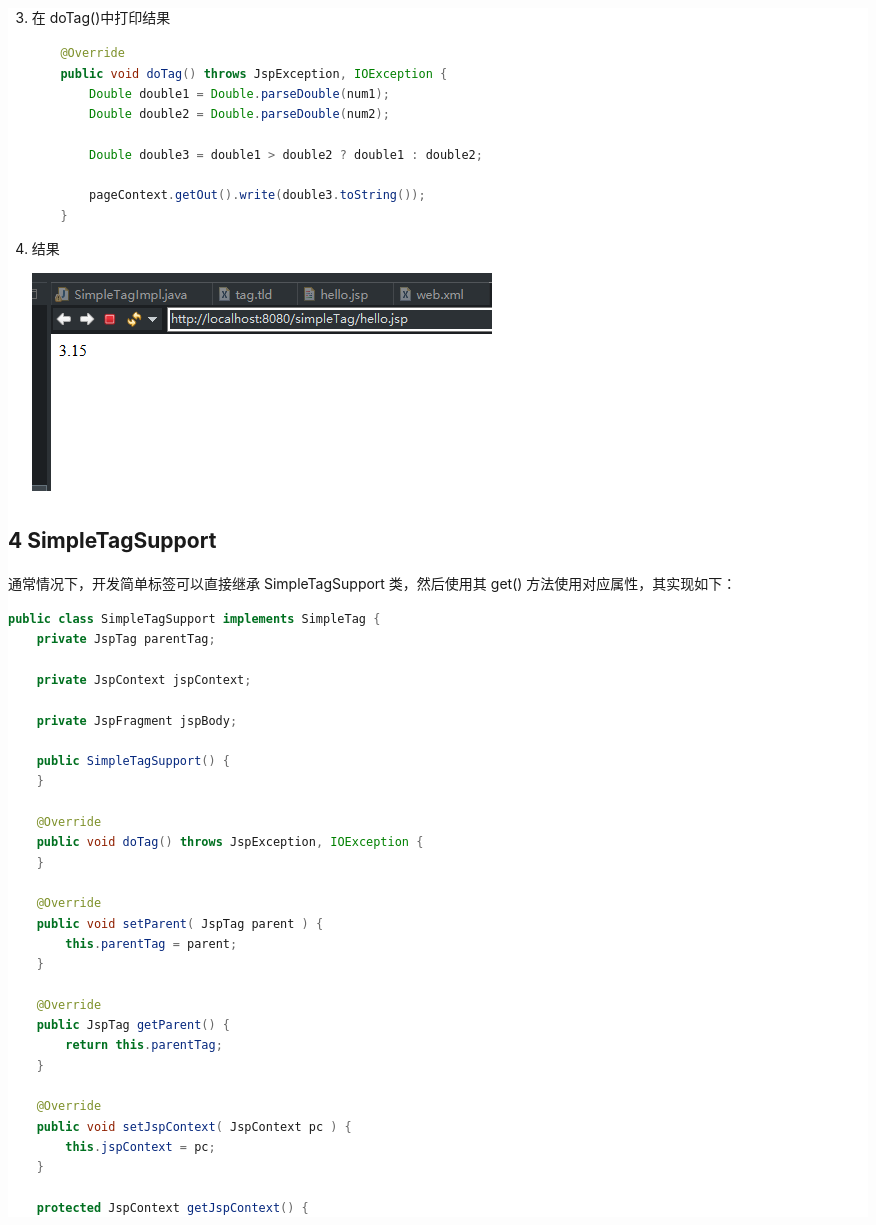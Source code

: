 3. 在 doTag()中打印结果

   ```java
       @Override
       public void doTag() throws JspException, IOException {
           Double double1 = Double.parseDouble(num1);
           Double double2 = Double.parseDouble(num2);
           
           Double double3 = double1 > double2 ? double1 : double2;
           
           pageContext.getOut().write(double3.toString());
       }
   ```

4. 结果

   ![1574236822735](JSTL.assets/1574236822735.png)



## 4  SimpleTagSupport

通常情况下，开发简单标签可以直接继承 SimpleTagSupport 类，然后使用其 get() 方法使用对应属性，其实现如下：

```java
public class SimpleTagSupport implements SimpleTag {
    private JspTag parentTag;

    private JspContext jspContext;

    private JspFragment jspBody;
    
    public SimpleTagSupport() {
    }

    @Override
    public void doTag() throws JspException, IOException {
    }

    @Override
    public void setParent( JspTag parent ) {
        this.parentTag = parent;
    }

    @Override
    public JspTag getParent() {
        return this.parentTag;
    }

    @Override
    public void setJspContext( JspContext pc ) {
        this.jspContext = pc;
    }

    protected JspContext getJspContext() {
```